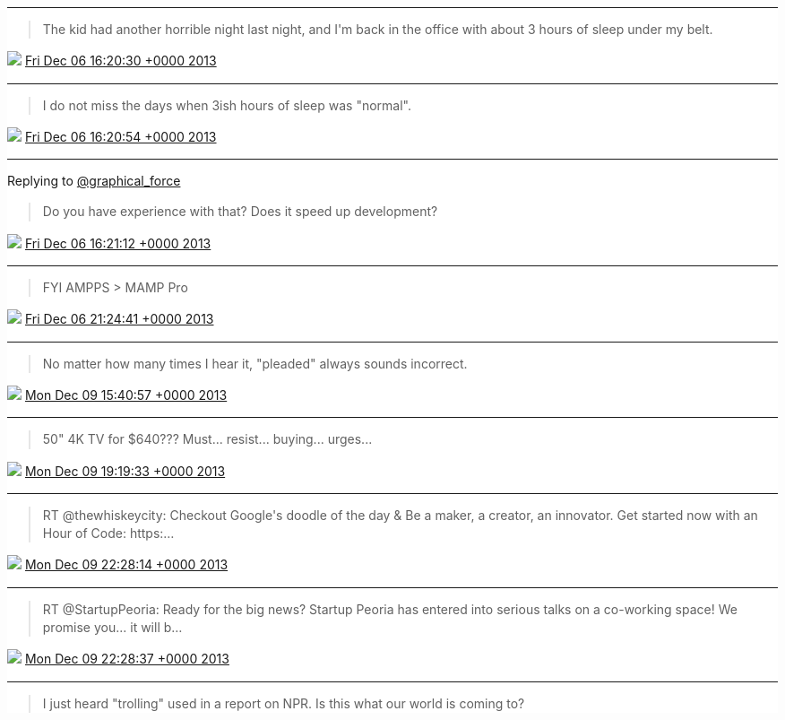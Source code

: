 ----

> The kid had another horrible night last night, and I'm back in the office with about 3 hours of sleep under my belt\.

<img src="/img/tweet-media/tweet.ico" width="12" /> [Fri Dec 06 16:20:30 +0000 2013](https://twitter.com/timwasson/status/408994368444325889)

----

> I do not miss the days when 3ish hours of sleep was "normal"\.

<img src="/img/tweet-media/tweet.ico" width="12" /> [Fri Dec 06 16:20:54 +0000 2013](https://twitter.com/timwasson/status/408994465898958849)

----

Replying to [@graphical\_force](https://twitter.com/graphical_force/status/408470236111724544)

> Do you have experience with that? Does it speed up development?

<img src="/img/tweet-media/tweet.ico" width="12" /> [Fri Dec 06 16:21:12 +0000 2013](https://twitter.com/timwasson/status/408994545020325888)

----

> FYI AMPPS &gt; MAMP Pro

<img src="/img/tweet-media/tweet.ico" width="12" /> [Fri Dec 06 21:24:41 +0000 2013](https://twitter.com/timwasson/status/409070918762127360)

----

> No matter how many times I hear it, "pleaded" always sounds incorrect\.

<img src="/img/tweet-media/tweet.ico" width="12" /> [Mon Dec 09 15:40:57 +0000 2013](https://twitter.com/timwasson/status/410071578463186945)

----

> 50" 4K TV for $640??? Must\.\.\. resist\.\.\. buying\.\.\. urges\.\.\.

<img src="/img/tweet-media/tweet.ico" width="12" /> [Mon Dec 09 19:19:33 +0000 2013](https://twitter.com/timwasson/status/410126589566156802)

----

> RT @thewhiskeycity: Checkout Google's doodle of the day &amp; Be a maker, a creator, an innovator\. Get started now with an Hour of Code: https:…

<img src="/img/tweet-media/tweet.ico" width="12" /> [Mon Dec 09 22:28:14 +0000 2013](https://twitter.com/timwasson/status/410174075219501056)

----

> RT @StartupPeoria: Ready for the big news? Startup Peoria has entered into serious talks on a co\-working space\! We promise you\.\.\. it will b…

<img src="/img/tweet-media/tweet.ico" width="12" /> [Mon Dec 09 22:28:37 +0000 2013](https://twitter.com/timwasson/status/410174172196012032)

----

> I just heard "trolling" used in a report on NPR\. Is this what our world is coming to?
